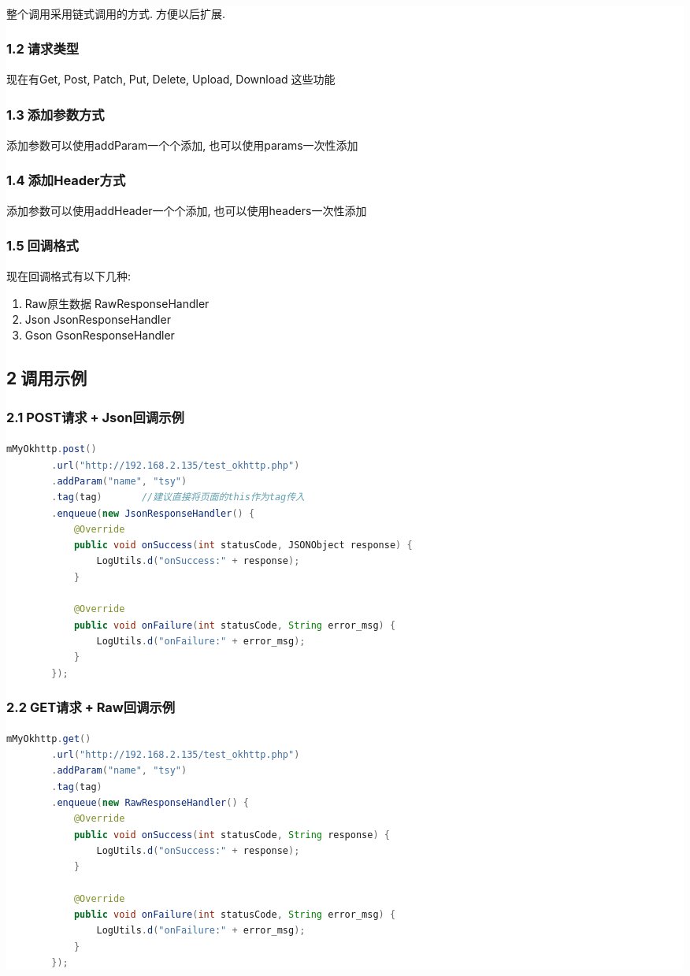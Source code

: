 整个调用采用链式调用的方式. 方便以后扩展.

### 1.2 请求类型

现在有Get, Post, Patch, Put, Delete, Upload, Download 这些功能

### 1.3 添加参数方式

添加参数可以使用addParam一个个添加, 也可以使用params一次性添加

### 1.4 添加Header方式

添加参数可以使用addHeader一个个添加, 也可以使用headers一次性添加

### 1.5 回调格式

现在回调格式有以下几种:

1. Raw原生数据 RawResponseHandler
1. Json JsonResponseHandler
1. Gson GsonResponseHandler

## 2 调用示例

### 2.1 POST请求 + Json回调示例

```java
mMyOkhttp.post()
        .url("http://192.168.2.135/test_okhttp.php")
        .addParam("name", "tsy")
        .tag(tag)       //建议直接将页面的this作为tag传入
        .enqueue(new JsonResponseHandler() {
            @Override
            public void onSuccess(int statusCode, JSONObject response) {
                LogUtils.d("onSuccess:" + response);
            }

            @Override
            public void onFailure(int statusCode, String error_msg) {
                LogUtils.d("onFailure:" + error_msg);
            }
        });
```

### 2.2 GET请求 + Raw回调示例

```java
mMyOkhttp.get()
        .url("http://192.168.2.135/test_okhttp.php")
        .addParam("name", "tsy")
        .tag(tag)
        .enqueue(new RawResponseHandler() {
            @Override
            public void onSuccess(int statusCode, String response) {
                LogUtils.d("onSuccess:" + response);
            }

            @Override
            public void onFailure(int statusCode, String error_msg) {
                LogUtils.d("onFailure:" + error_msg);
            }
        });
```
